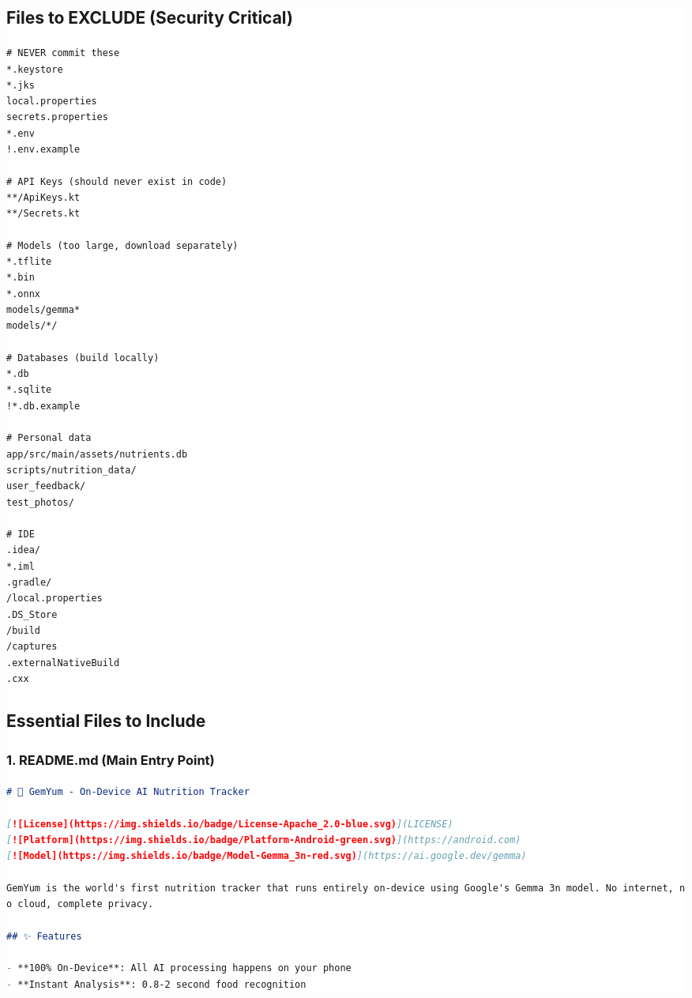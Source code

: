 ## Files to EXCLUDE (Security Critical)

```gitignore
# NEVER commit these
*.keystore
*.jks
local.properties
secrets.properties
*.env
!.env.example

# API Keys (should never exist in code)
**/ApiKeys.kt
**/Secrets.kt

# Models (too large, download separately)
*.tflite
*.bin
*.onnx
models/gemma*
models/*/

# Databases (build locally)
*.db
*.sqlite
!*.db.example

# Personal data
app/src/main/assets/nutrients.db
scripts/nutrition_data/
user_feedback/
test_photos/

# IDE
.idea/
*.iml
.gradle/
/local.properties
.DS_Store
/build
/captures
.externalNativeBuild
.cxx
```

## Essential Files to Include

### 1. README.md (Main Entry Point)

```markdown
# 🍕 GemYum - On-Device AI Nutrition Tracker

[![License](https://img.shields.io/badge/License-Apache_2.0-blue.svg)](LICENSE)
[![Platform](https://img.shields.io/badge/Platform-Android-green.svg)](https://android.com)
[![Model](https://img.shields.io/badge/Model-Gemma_3n-red.svg)](https://ai.google.dev/gemma)

GemYum is the world's first nutrition tracker that runs entirely on-device using Google's Gemma 3n model. No internet, no cloud, complete privacy.

## ✨ Features

- **100% On-Device**: All AI processing happens on your phone
- **Instant Analysis**: 0.8-2 second food recognition
```